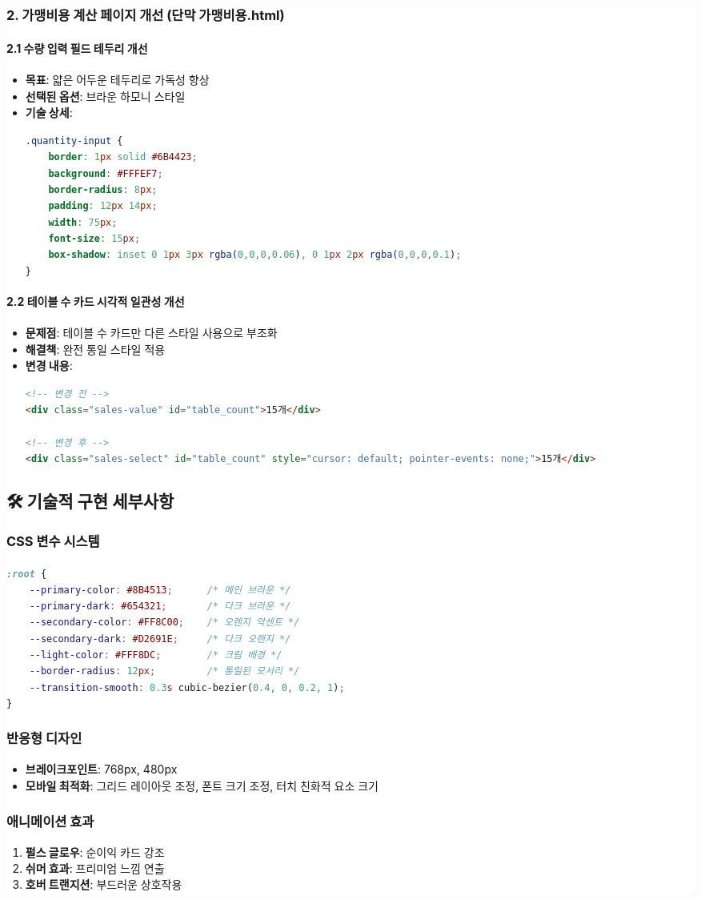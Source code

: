 ### 2. 가맹비용 계산 페이지 개선 (단막 가맹비용.html)

#### 2.1 수량 입력 필드 테두리 개선
- **목표**: 얇은 어두운 테두리로 가독성 향상
- **선택된 옵션**: 브라운 하모니 스타일
- **기술 상세**:
  ```css
  .quantity-input {
      border: 1px solid #6B4423;
      background: #FFFEF7;
      border-radius: 8px;
      padding: 12px 14px;
      width: 75px;
      font-size: 15px;
      box-shadow: inset 0 1px 3px rgba(0,0,0,0.06), 0 1px 2px rgba(0,0,0,0.1);
  }
  ```

#### 2.2 테이블 수 카드 시각적 일관성 개선
- **문제점**: 테이블 수 카드만 다른 스타일 사용으로 부조화
- **해결책**: 완전 통일 스타일 적용
- **변경 내용**:
  ```html
  <!-- 변경 전 -->
  <div class="sales-value" id="table_count">15개</div>
  
  <!-- 변경 후 -->
  <div class="sales-select" id="table_count" style="cursor: default; pointer-events: none;">15개</div>
  ```

## 🛠️ 기술적 구현 세부사항

### CSS 변수 시스템
```css
:root {
    --primary-color: #8B4513;      /* 메인 브라운 */
    --primary-dark: #654321;       /* 다크 브라운 */
    --secondary-color: #FF8C00;    /* 오렌지 악센트 */
    --secondary-dark: #D2691E;     /* 다크 오렌지 */
    --light-color: #FFF8DC;        /* 크림 배경 */
    --border-radius: 12px;         /* 통일된 모서리 */
    --transition-smooth: 0.3s cubic-bezier(0.4, 0, 0.2, 1);
}
```

### 반응형 디자인
- **브레이크포인트**: 768px, 480px
- **모바일 최적화**: 그리드 레이아웃 조정, 폰트 크기 조정, 터치 친화적 요소 크기

### 애니메이션 효과
1. **펄스 글로우**: 순이익 카드 강조
2. **쉬머 효과**: 프리미엄 느낌 연출
3. **호버 트랜지션**: 부드러운 상호작용
